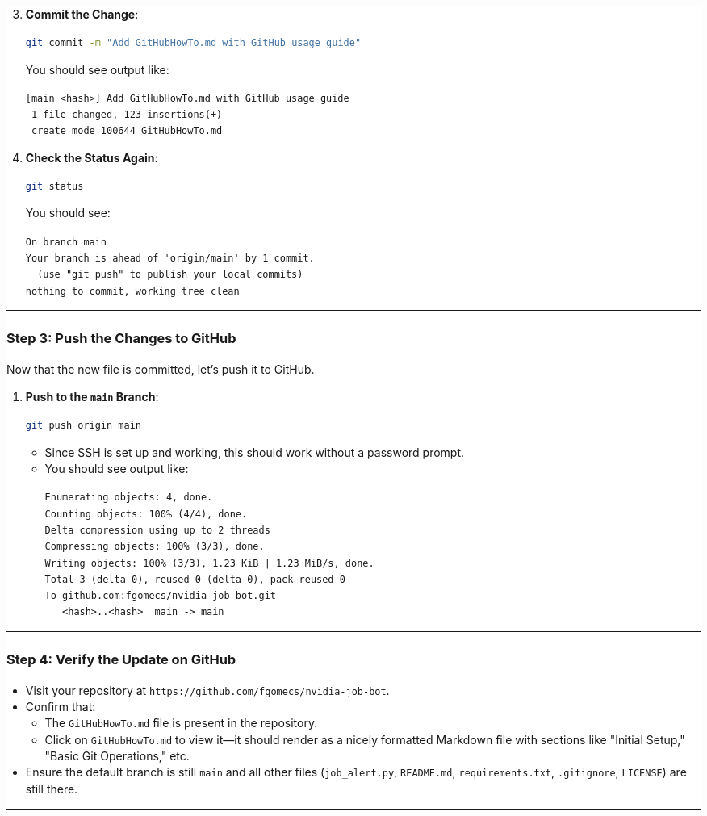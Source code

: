 3. **Commit the Change**:
   ```bash
   git commit -m "Add GitHubHowTo.md with GitHub usage guide"
   ```
   You should see output like:
   ```
   [main <hash>] Add GitHubHowTo.md with GitHub usage guide
    1 file changed, 123 insertions(+)
    create mode 100644 GitHubHowTo.md
   ```

4. **Check the Status Again**:
   ```bash
   git status
   ```
   You should see:
   ```
   On branch main
   Your branch is ahead of 'origin/main' by 1 commit.
     (use "git push" to publish your local commits)
   nothing to commit, working tree clean
   ```

---

### Step 3: Push the Changes to GitHub
Now that the new file is committed, let’s push it to GitHub.

1. **Push to the `main` Branch**:
   ```bash
   git push origin main
   ```
   - Since SSH is set up and working, this should work without a password prompt.
   - You should see output like:
     ```
     Enumerating objects: 4, done.
     Counting objects: 100% (4/4), done.
     Delta compression using up to 2 threads
     Compressing objects: 100% (3/3), done.
     Writing objects: 100% (3/3), 1.23 KiB | 1.23 MiB/s, done.
     Total 3 (delta 0), reused 0 (delta 0), pack-reused 0
     To github.com:fgomecs/nvidia-job-bot.git
        <hash>..<hash>  main -> main
     ```

---

### Step 4: Verify the Update on GitHub
- Visit your repository at `https://github.com/fgomecs/nvidia-job-bot`.
- Confirm that:
  - The `GitHubHowTo.md` file is present in the repository.
  - Click on `GitHubHowTo.md` to view it—it should render as a nicely formatted Markdown file with sections like "Initial Setup," "Basic Git Operations," etc.
- Ensure the default branch is still `main` and all other files (`job_alert.py`, `README.md`, `requirements.txt`, `.gitignore`, `LICENSE`) are still there.

---